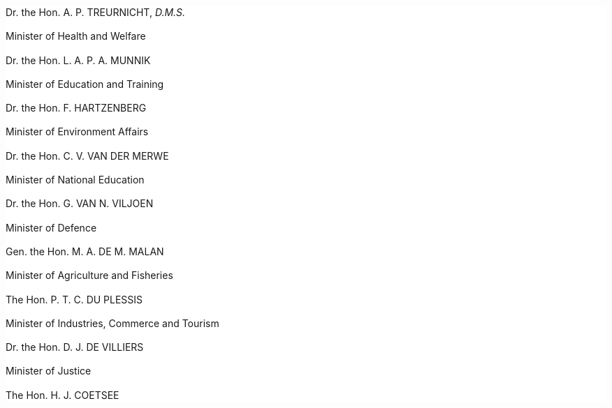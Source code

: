 <td><p>Dr. the Hon. A. P. TREURNICHT, <i>D.M.S.</i></p></td>

</tr>

<tr>

<td><p>Minister of Health and Welfare</p></td>

<td><p>Dr. the Hon. L. A. P. A. MUNNIK</p></td>

</tr>

<tr>

<td><p><noteRef href="#note03_p4" marker="(3)"/>Minister of Education and Training</p></td>

<td><p>Dr. the Hon. F. HARTZENBERG</p></td>

</tr>

<tr>

<td><p>Minister of Environment Affairs</p></td>

<td><p>Dr. the Hon. C. V. VAN DER MERWE</p></td>

</tr>

<tr>

<td><p>Minister of National Education</p></td>

<td><p>Dr. the Hon. G. VAN N. VILJOEN</p></td>

</tr>

<tr>

<td><p>Minister of Defence</p></td>

<td><p>Gen. the Hon. M. A. DE M. MALAN</p></td>

</tr>

<tr>

<td><p>Minister of Agriculture and Fisheries</p></td>

<td><p>The Hon. P. T. C. DU PLESSIS</p></td>

</tr>

<tr>

<td><p>Minister of Industries, Commerce and Tourism</p></td>

<td><p>Dr. the Hon. D. J. DE VILLIERS</p></td>

</tr>

<tr>

<td><p>Minister of Justice</p></td>

<td><p>The Hon. H. J. COETSEE</p></td>

